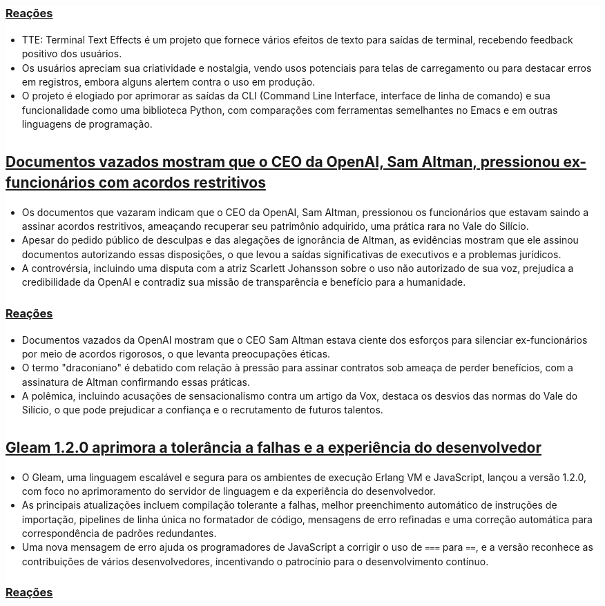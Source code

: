 ### [Reações](https://news.ycombinator.com/item?id=40503202)

- TTE: Terminal Text Effects é um projeto que fornece vários efeitos de texto para saídas de terminal, recebendo feedback positivo dos usuários.
- Os usuários apreciam sua criatividade e nostalgia, vendo usos potenciais para telas de carregamento ou para destacar erros em registros, embora alguns alertem contra o uso em produção.
- O projeto é elogiado por aprimorar as saídas da CLI (Command Line Interface, interface de linha de comando) e sua funcionalidade como uma biblioteca Python, com comparações com ferramentas semelhantes no Emacs e em outras linguagens de programação.

## [Documentos vazados mostram que o CEO da OpenAI, Sam Altman, pressionou ex-funcionários com acordos restritivos](https://futurism.com/sam-altman-silencing-former-employees)

- Os documentos que vazaram indicam que o CEO da OpenAI, Sam Altman, pressionou os funcionários que estavam saindo a assinar acordos restritivos, ameaçando recuperar seu patrimônio adquirido, uma prática rara no Vale do Silício.
- Apesar do pedido público de desculpas e das alegações de ignorância de Altman, as evidências mostram que ele assinou documentos autorizando essas disposições, o que levou a saídas significativas de executivos e a problemas jurídicos.
- A controvérsia, incluindo uma disputa com a atriz Scarlett Johansson sobre o uso não autorizado de sua voz, prejudica a credibilidade da OpenAI e contradiz sua missão de transparência e benefício para a humanidade.

### [Reações](https://news.ycombinator.com/item?id=40501739)

- Documentos vazados da OpenAI mostram que o CEO Sam Altman estava ciente dos esforços para silenciar ex-funcionários por meio de acordos rigorosos, o que levanta preocupações éticas.
- O termo "draconiano" é debatido com relação à pressão para assinar contratos sob ameaça de perder benefícios, com a assinatura de Altman confirmando essas práticas.
- A polêmica, incluindo acusações de sensacionalismo contra um artigo da Vox, destaca os desvios das normas do Vale do Silício, o que pode prejudicar a confiança e o recrutamento de futuros talentos.

## [Gleam 1.2.0 aprimora a tolerância a falhas e a experiência do desenvolvedor](https://gleam.run/news/fault-tolerant-gleam/)

- O Gleam, uma linguagem escalável e segura para os ambientes de execução Erlang VM e JavaScript, lançou a versão 1.2.0, com foco no aprimoramento do servidor de linguagem e da experiência do desenvolvedor.
- As principais atualizações incluem compilação tolerante a falhas, melhor preenchimento automático de instruções de importação, pipelines de linha única no formatador de código, mensagens de erro refinadas e uma correção automática para correspondência de padrões redundantes.
- Uma nova mensagem de erro ajuda os programadores de JavaScript a corrigir o uso de `===` para `==`, e a versão reconhece as contribuições de vários desenvolvedores, incentivando o patrocínio para o desenvolvimento contínuo.

### [Reações](https://news.ycombinator.com/item?id=40498092)
